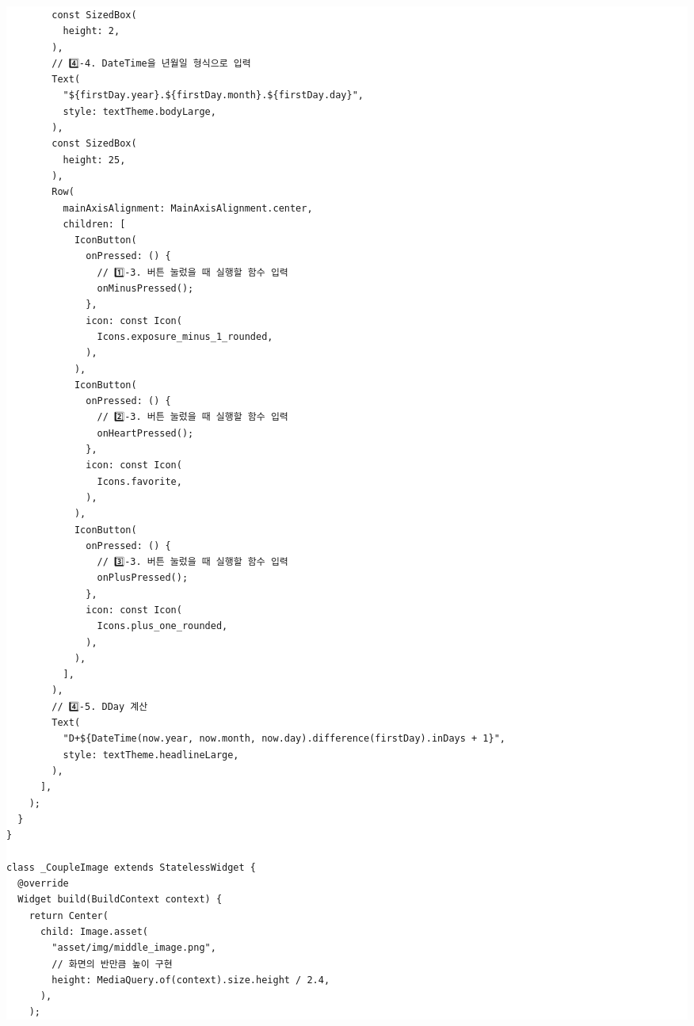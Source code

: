 ```
        const SizedBox(
          height: 2,
        ),
        // 4️⃣-4. DateTime을 년월일 형식으로 입력
        Text(
          "${firstDay.year}.${firstDay.month}.${firstDay.day}",
          style: textTheme.bodyLarge,
        ),
        const SizedBox(
          height: 25,
        ),
        Row(
          mainAxisAlignment: MainAxisAlignment.center,
          children: [
            IconButton(
              onPressed: () {
                // 1️⃣-3. 버튼 눌렀을 때 실행할 함수 입력
                onMinusPressed();
              },
              icon: const Icon(
                Icons.exposure_minus_1_rounded,
              ),
            ),
            IconButton(
              onPressed: () {
                // 2️⃣-3. 버튼 눌렀을 때 실행할 함수 입력
                onHeartPressed();
              },
              icon: const Icon(
                Icons.favorite,
              ),
            ),
            IconButton(
              onPressed: () {
                // 3️⃣-3. 버튼 눌렀을 때 실행할 함수 입력
                onPlusPressed();
              },
              icon: const Icon(
                Icons.plus_one_rounded,
              ),
            ),
          ],
        ),
        // 4️⃣-5. DDay 계산
        Text(
          "D+${DateTime(now.year, now.month, now.day).difference(firstDay).inDays + 1}",
          style: textTheme.headlineLarge,
        ),
      ],
    );
  }
}

class _CoupleImage extends StatelessWidget {
  @override
  Widget build(BuildContext context) {
    return Center(
      child: Image.asset(
        "asset/img/middle_image.png",
        // 화면의 반만큼 높이 구현
        height: MediaQuery.of(context).size.height / 2.4,
      ),
    );
```